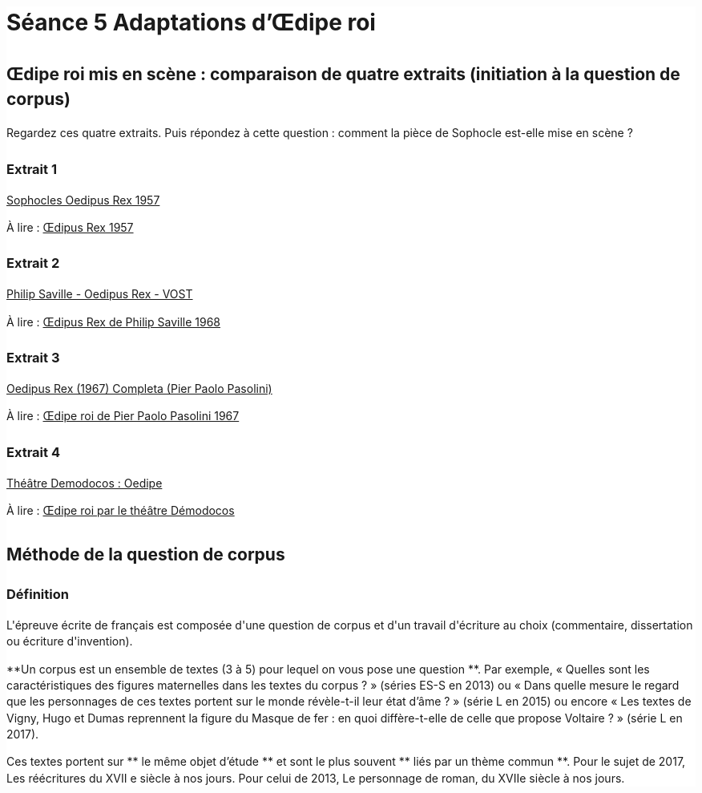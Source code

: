 # Séance 5 Adaptations d’Œdipe roi

## Œdipe roi mis en scène : comparaison de quatre extraits (initiation à la question de corpus)

Regardez ces quatre extraits. Puis répondez à cette question : comment la pièce de Sophocle est-elle mise en scène ?

### Extrait 1

 [Sophocles Oedipus Rex 1957](https://youtu.be/TonLOAkc1OY)

À lire : [Œdipus Rex 1957](http://www.nytimes.com/movie/review?res=9506E5D6173EE23BBC4053DFB766838C649EDE)

### Extrait 2

[Philip Saville - Oedipus Rex - VOST](https://youtu.be/6lSMs3CSyNQ)

À lire : [Œdipus Rex de Philip Saville 1968](http://www.nytimes.com/movie/review?res=9805EFDA153BE73ABC4152DFBF668383679EDE)

### Extrait 3

[Oedipus Rex (1967) Completa (Pier Paolo Pasolini)](https://youtu.be/okBNgf0yd1Y)

À lire : [Œdipe roi de Pier Paolo Pasolini 1967](https://www.lettresvolees.fr/oedipe/index.html%20+%20https://www.avoir-alire.com/oedipe-roi-la-critique-du-film)

### Extrait 4

[Théâtre Demodocos : Oedipe](https://youtu.be/mBIzGvO9Gv4)

À lire : [Œdipe roi par le théâtre Démodocos](http://d6dd072e34.testurl.ws/a-propos-de/)

## Méthode de la question de corpus

### Définition

L'épreuve écrite de français est composée d'une question de corpus et d'un travail d'écriture au choix (commentaire, dissertation ou écriture d'invention).

**Un corpus est un ensemble de textes (3 à 5) pour lequel on vous pose une question **. Par exemple, « Quelles sont les caractéristiques des figures maternelles dans les textes du corpus ? » (séries ES-S en 2013) ou « Dans quelle mesure le regard que les personnages de ces textes portent sur le monde révèle-t-il leur état d’âme ? » (série L en 2015) ou encore « Les textes de Vigny, Hugo et Dumas reprennent la figure du Masque de fer : en quoi diffère-t-elle de celle que propose Voltaire ? » (série L en 2017).

Ces textes portent sur ** le même objet d’étude ** et sont le plus souvent ** liés par un thème commun **. Pour le sujet de 2017, Les réécritures du XVII e siècle à nos jours. Pour celui de 2013, Le personnage de roman, du XVIIe siècle à nos jours.
